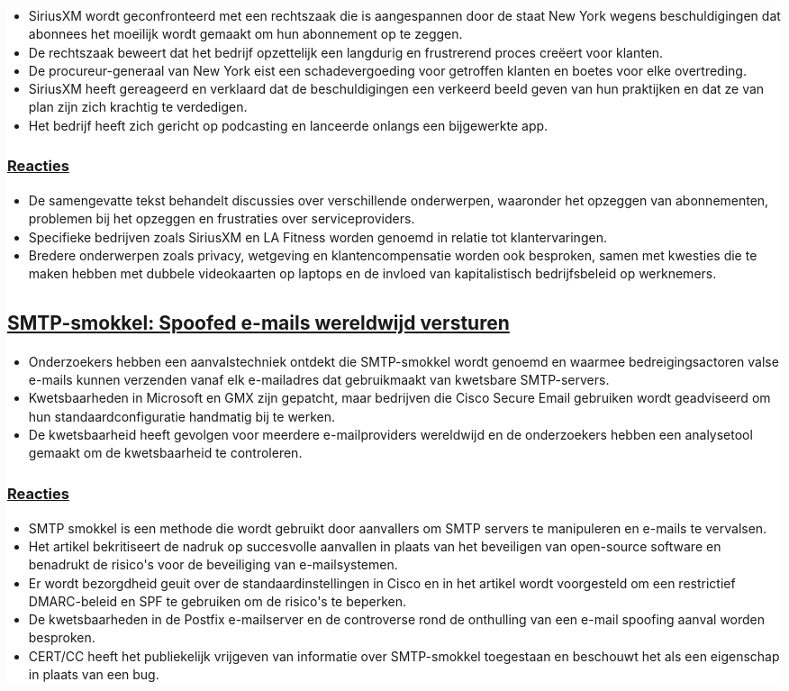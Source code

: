 - SiriusXM wordt geconfronteerd met een rechtszaak die is aangespannen door de staat New York wegens beschuldigingen dat abonnees het moeilijk wordt gemaakt om hun abonnement op te zeggen.
- De rechtszaak beweert dat het bedrijf opzettelijk een langdurig en frustrerend proces creëert voor klanten.
- De procureur-generaal van New York eist een schadevergoeding voor getroffen klanten en boetes voor elke overtreding.
- SiriusXM heeft gereageerd en verklaard dat de beschuldigingen een verkeerd beeld geven van hun praktijken en dat ze van plan zijn zich krachtig te verdedigen.
- Het bedrijf heeft zich gericht op podcasting en lanceerde onlangs een bijgewerkte app.

### [Reacties](https://news.ycombinator.com/item?id=38722911)

- De samengevatte tekst behandelt discussies over verschillende onderwerpen, waaronder het opzeggen van abonnementen, problemen bij het opzeggen en frustraties over serviceproviders.
- Specifieke bedrijven zoals SiriusXM en LA Fitness worden genoemd in relatie tot klantervaringen.
- Bredere onderwerpen zoals privacy, wetgeving en klantencompensatie worden ook besproken, samen met kwesties die te maken hebben met dubbele videokaarten op laptops en de invloed van kapitalistisch bedrijfsbeleid op werknemers.

## [SMTP-smokkel: Spoofed e-mails wereldwijd versturen](https://sec-consult.com/blog/detail/smtp-smuggling-spoofing-e-mails-worldwide/)

- Onderzoekers hebben een aanvalstechniek ontdekt die SMTP-smokkel wordt genoemd en waarmee bedreigingsactoren valse e-mails kunnen verzenden vanaf elk e-mailadres dat gebruikmaakt van kwetsbare SMTP-servers.
- Kwetsbaarheden in Microsoft en GMX zijn gepatcht, maar bedrijven die Cisco Secure Email gebruiken wordt geadviseerd om hun standaardconfiguratie handmatig bij te werken.
- De kwetsbaarheid heeft gevolgen voor meerdere e-mailproviders wereldwijd en de onderzoekers hebben een analysetool gemaakt om de kwetsbaarheid te controleren.

### [Reacties](https://news.ycombinator.com/item?id=38727987)

- SMTP smokkel is een methode die wordt gebruikt door aanvallers om SMTP servers te manipuleren en e-mails te vervalsen.
- Het artikel bekritiseert de nadruk op succesvolle aanvallen in plaats van het beveiligen van open-source software en benadrukt de risico's voor de beveiliging van e-mailsystemen.
- Er wordt bezorgdheid geuit over de standaardinstellingen in Cisco en in het artikel wordt voorgesteld om een restrictief DMARC-beleid en SPF te gebruiken om de risico's te beperken.
- De kwetsbaarheden in de Postfix e-mailserver en de controverse rond de onthulling van een e-mail spoofing aanval worden besproken.
- CERT/CC heeft het publiekelijk vrijgeven van informatie over SMTP-smokkel toegestaan en beschouwt het als een eigenschap in plaats van een bug.

<head>
  <meta property="og:title" content="ArXiv verbetert toegankelijkheid met HTML-versies voor onderzoekspapers" />
  <meta property="og:type" content="website" />
  <meta property="og:image" content="https://og.cho.sh/api/og/?title=ArXiv%20verbetert%20toegankelijkheid%20met%20HTML-versies%20voor%20onderzoekspapers&subheading=vrijdag%2022%20december%202023%3A%20Samenvatting%20Hacker%20News" />
</head>

